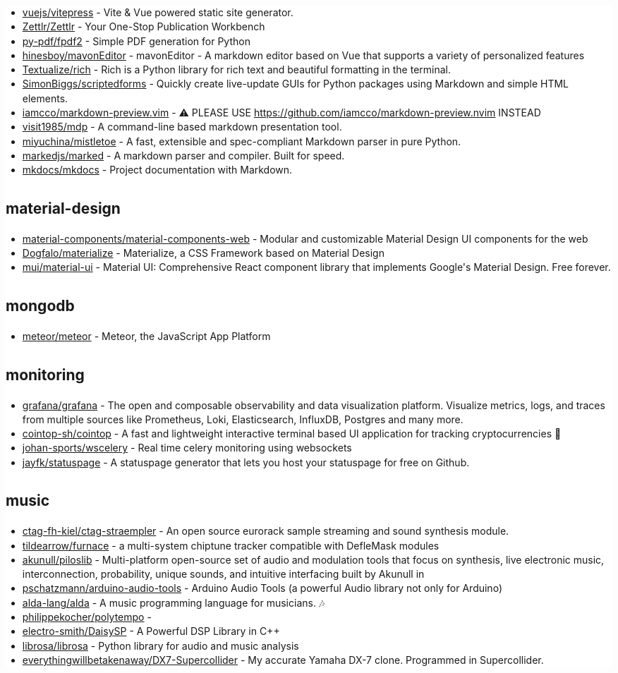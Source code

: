 - [vuejs/vitepress](https://github.com/vuejs/vitepress) - Vite & Vue powered static site generator.
- [Zettlr/Zettlr](https://github.com/Zettlr/Zettlr) - Your One-Stop Publication Workbench
- [py-pdf/fpdf2](https://github.com/py-pdf/fpdf2) - Simple PDF generation for Python
- [hinesboy/mavonEditor](https://github.com/hinesboy/mavonEditor) - mavonEditor - A markdown editor based on Vue that supports a variety of personalized features
- [Textualize/rich](https://github.com/Textualize/rich) - Rich is a Python library for rich text and beautiful formatting in the terminal.
- [SimonBiggs/scriptedforms](https://github.com/SimonBiggs/scriptedforms) - Quickly create live-update GUIs for Python packages using Markdown and simple HTML elements.
- [iamcco/markdown-preview.vim](https://github.com/iamcco/markdown-preview.vim) - ⚠️ PLEASE USE https://github.com/iamcco/markdown-preview.nvim INSTEAD
- [visit1985/mdp](https://github.com/visit1985/mdp) - A command-line based markdown presentation tool.
- [miyuchina/mistletoe](https://github.com/miyuchina/mistletoe) - A fast, extensible and spec-compliant Markdown parser in pure Python.
- [markedjs/marked](https://github.com/markedjs/marked) - A markdown parser and compiler. Built for speed.
- [mkdocs/mkdocs](https://github.com/mkdocs/mkdocs) - Project documentation with Markdown.

## material-design 

- [material-components/material-components-web](https://github.com/material-components/material-components-web) - Modular and customizable Material Design UI components for the web
- [Dogfalo/materialize](https://github.com/Dogfalo/materialize) - Materialize, a CSS Framework based on Material Design
- [mui/material-ui](https://github.com/mui/material-ui) - Material UI: Comprehensive React component library that implements Google's Material Design. Free forever.

## mongodb 

- [meteor/meteor](https://github.com/meteor/meteor) - Meteor, the JavaScript App Platform

## monitoring 

- [grafana/grafana](https://github.com/grafana/grafana) - The open and composable observability and data visualization platform. Visualize metrics, logs, and traces from multiple sources like Prometheus, Loki, Elasticsearch, InfluxDB, Postgres and many more.
- [cointop-sh/cointop](https://github.com/cointop-sh/cointop) - A fast and lightweight interactive terminal based UI application for tracking cryptocurrencies 🚀
- [johan-sports/wscelery](https://github.com/johan-sports/wscelery) - Real time celery monitoring using websockets
- [jayfk/statuspage](https://github.com/jayfk/statuspage) - A statuspage generator that lets you host your statuspage for free on Github.

## music 

- [ctag-fh-kiel/ctag-straempler](https://github.com/ctag-fh-kiel/ctag-straempler) - An open source eurorack sample streaming and sound synthesis module.
- [tildearrow/furnace](https://github.com/tildearrow/furnace) - a multi-system chiptune tracker compatible with DefleMask modules
- [akunull/piloslib](https://github.com/akunull/piloslib) - Multi-platform open-source set of audio and modulation tools that focus on synthesis, live electronic music, interconnection, probability, unique sounds, and intuitive interfacing built by Akunull in 
- [pschatzmann/arduino-audio-tools](https://github.com/pschatzmann/arduino-audio-tools) - Arduino Audio Tools (a powerful Audio library not only for Arduino)
- [alda-lang/alda](https://github.com/alda-lang/alda) - A music programming language for musicians. :notes:
- [philippekocher/polytempo](https://github.com/philippekocher/polytempo) - 
- [electro-smith/DaisySP](https://github.com/electro-smith/DaisySP) - A Powerful DSP Library in C++
- [librosa/librosa](https://github.com/librosa/librosa) - Python library for audio and music analysis
- [everythingwillbetakenaway/DX7-Supercollider](https://github.com/everythingwillbetakenaway/DX7-Supercollider) - My accurate Yamaha DX-7 clone. Programmed in Supercollider.